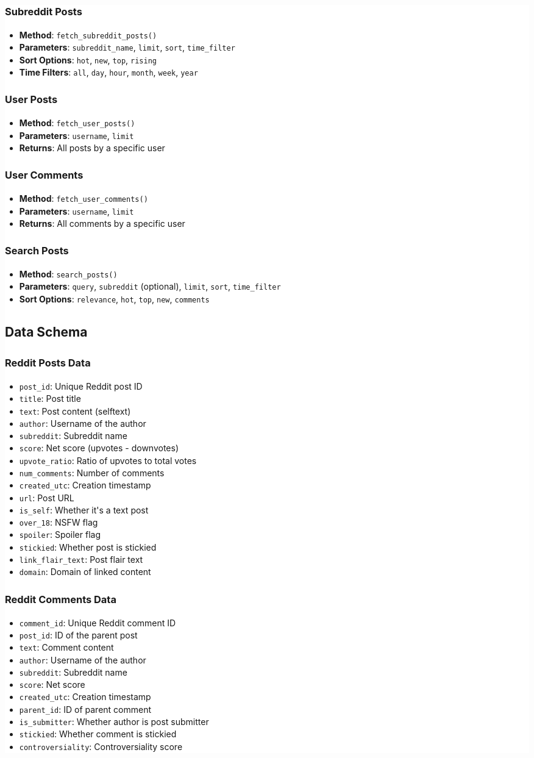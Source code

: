 ### Subreddit Posts
- **Method**: `fetch_subreddit_posts()`
- **Parameters**: `subreddit_name`, `limit`, `sort`, `time_filter`
- **Sort Options**: `hot`, `new`, `top`, `rising`
- **Time Filters**: `all`, `day`, `hour`, `month`, `week`, `year`

### User Posts
- **Method**: `fetch_user_posts()`
- **Parameters**: `username`, `limit`
- **Returns**: All posts by a specific user

### User Comments
- **Method**: `fetch_user_comments()`
- **Parameters**: `username`, `limit`
- **Returns**: All comments by a specific user

### Search Posts
- **Method**: `search_posts()`
- **Parameters**: `query`, `subreddit` (optional), `limit`, `sort`, `time_filter`
- **Sort Options**: `relevance`, `hot`, `top`, `new`, `comments`

## Data Schema

### Reddit Posts Data
- `post_id`: Unique Reddit post ID
- `title`: Post title
- `text`: Post content (selftext)
- `author`: Username of the author
- `subreddit`: Subreddit name
- `score`: Net score (upvotes - downvotes)
- `upvote_ratio`: Ratio of upvotes to total votes
- `num_comments`: Number of comments
- `created_utc`: Creation timestamp
- `url`: Post URL
- `is_self`: Whether it's a text post
- `over_18`: NSFW flag
- `spoiler`: Spoiler flag
- `stickied`: Whether post is stickied
- `link_flair_text`: Post flair text
- `domain`: Domain of linked content

### Reddit Comments Data
- `comment_id`: Unique Reddit comment ID
- `post_id`: ID of the parent post
- `text`: Comment content
- `author`: Username of the author
- `subreddit`: Subreddit name
- `score`: Net score
- `created_utc`: Creation timestamp
- `parent_id`: ID of parent comment
- `is_submitter`: Whether author is post submitter
- `stickied`: Whether comment is stickied
- `controversiality`: Controversiality score
